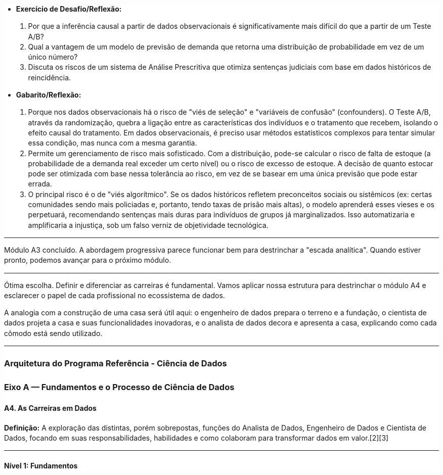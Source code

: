 *   **Exercício de Desafio/Reflexão:**
    1.  Por que a inferência causal a partir de dados observacionais é significativamente mais difícil do que a partir de um Teste A/B?
    2.  Qual a vantagem de um modelo de previsão de demanda que retorna uma distribuição de probabilidade em vez de um único número?
    3.  Discuta os riscos de um sistema de Análise Prescritiva que otimiza sentenças judiciais com base em dados históricos de reincidência.

*   **Gabarito/Reflexão:**
    1.  Porque nos dados observacionais há o risco de "viés de seleção" e "variáveis de confusão" (confounders). O Teste A/B, através da randomização, quebra a ligação entre as características dos indivíduos e o tratamento que recebem, isolando o efeito causal do tratamento. Em dados observacionais, é preciso usar métodos estatísticos complexos para tentar simular essa condição, mas nunca com a mesma garantia.
    2.  Permite um gerenciamento de risco mais sofisticado. Com a distribuição, pode-se calcular o risco de falta de estoque (a probabilidade de a demanda real exceder um certo nível) ou o risco de excesso de estoque. A decisão de quanto estocar pode ser otimizada com base nessa tolerância ao risco, em vez de se basear em uma única previsão que pode estar errada.
    3.  O principal risco é o de "viés algorítmico". Se os dados históricos refletem preconceitos sociais ou sistêmicos (ex: certas comunidades sendo mais policiadas e, portanto, tendo taxas de prisão mais altas), o modelo aprenderá esses vieses e os perpetuará, recomendando sentenças mais duras para indivíduos de grupos já marginalizados. Isso automatizaria e amplificaria a injustiça, sob um falso verniz de objetividade tecnológica.

***
Módulo A3 concluído. A abordagem progressiva parece funcionar bem para destrinchar a "escada analítica". Quando estiver pronto, podemos avançar para o próximo módulo.

---

Ótima escolha. Definir e diferenciar as carreiras é fundamental. Vamos aplicar nossa estrutura para destrinchar o módulo A4 e esclarecer o papel de cada profissional no ecossistema de dados.

A analogia com a construção de uma casa será útil aqui: o engenheiro de dados prepara o terreno e a fundação, o cientista de dados projeta a casa e suas funcionalidades inovadoras, e o analista de dados decora e apresenta a casa, explicando como cada cômodo está sendo utilizado.

***

### **Arquitetura do Programa Referência - Ciência de Dados**

### **Eixo A — Fundamentos e o Processo de Ciência de Dados**

#### **A4. As Carreiras em Dados**
**Definição:** A exploração das distintas, porém sobrepostas, funções do Analista de Dados, Engenheiro de Dados e Cientista de Dados, focando em suas responsabilidades, habilidades e como colaboram para transformar dados em valor.[2][3]

***

#### **Nível 1: Fundamentos**
